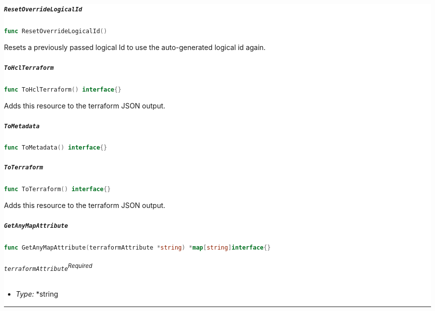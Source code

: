 ##### `ResetOverrideLogicalId` <a name="ResetOverrideLogicalId" id="@cdktf/provider-databricks.dataDatabricksMwsNetworkConnectivityConfigs.DataDatabricksMwsNetworkConnectivityConfigs.resetOverrideLogicalId"></a>

```go
func ResetOverrideLogicalId()
```

Resets a previously passed logical Id to use the auto-generated logical id again.

##### `ToHclTerraform` <a name="ToHclTerraform" id="@cdktf/provider-databricks.dataDatabricksMwsNetworkConnectivityConfigs.DataDatabricksMwsNetworkConnectivityConfigs.toHclTerraform"></a>

```go
func ToHclTerraform() interface{}
```

Adds this resource to the terraform JSON output.

##### `ToMetadata` <a name="ToMetadata" id="@cdktf/provider-databricks.dataDatabricksMwsNetworkConnectivityConfigs.DataDatabricksMwsNetworkConnectivityConfigs.toMetadata"></a>

```go
func ToMetadata() interface{}
```

##### `ToTerraform` <a name="ToTerraform" id="@cdktf/provider-databricks.dataDatabricksMwsNetworkConnectivityConfigs.DataDatabricksMwsNetworkConnectivityConfigs.toTerraform"></a>

```go
func ToTerraform() interface{}
```

Adds this resource to the terraform JSON output.

##### `GetAnyMapAttribute` <a name="GetAnyMapAttribute" id="@cdktf/provider-databricks.dataDatabricksMwsNetworkConnectivityConfigs.DataDatabricksMwsNetworkConnectivityConfigs.getAnyMapAttribute"></a>

```go
func GetAnyMapAttribute(terraformAttribute *string) *map[string]interface{}
```

###### `terraformAttribute`<sup>Required</sup> <a name="terraformAttribute" id="@cdktf/provider-databricks.dataDatabricksMwsNetworkConnectivityConfigs.DataDatabricksMwsNetworkConnectivityConfigs.getAnyMapAttribute.parameter.terraformAttribute"></a>

- *Type:* *string

---
